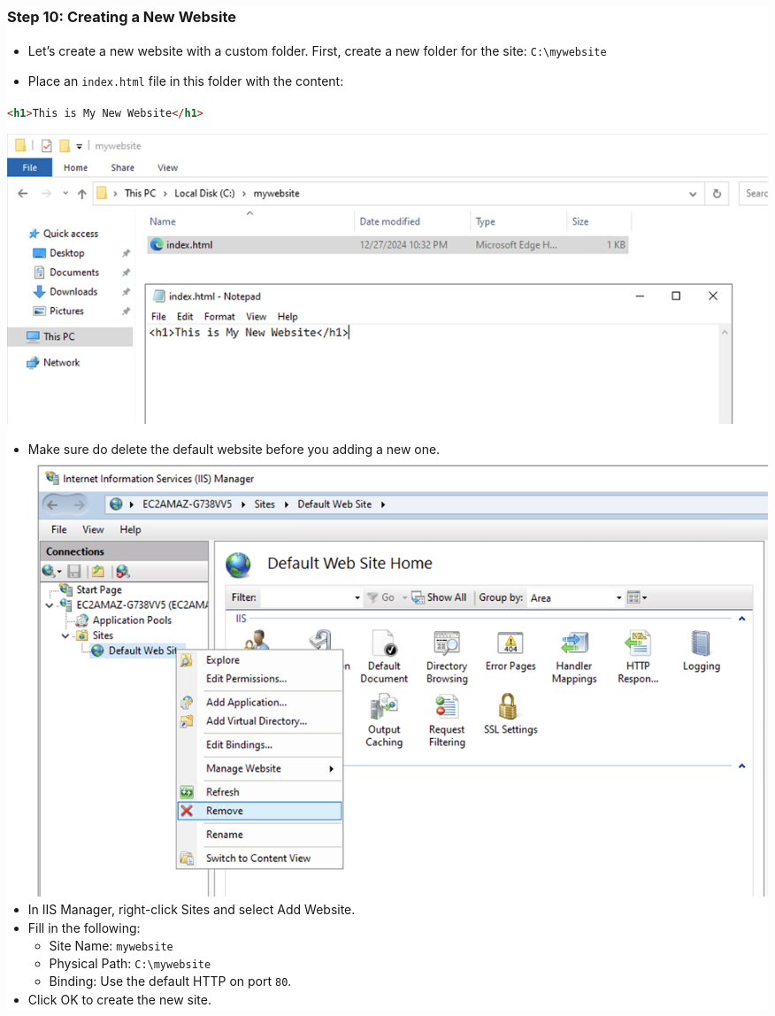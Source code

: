 ### Step 10: Creating a New Website

- Let’s create a new website with a custom folder.
First, create a new folder for the site: `C:\mywebsite`

- Place an `index.html` file in this folder with the content:

```html
<h1>This is My New Website</h1>
```
![](images/lab2-fig14.png)
- Make sure do delete the default website before you adding a new one.
![](images/lab2-fig15.png)
- In IIS Manager, right-click Sites and select Add Website.
- Fill in the following:
    - Site Name: `mywebsite`
    - Physical Path: `C:\mywebsite`
    - Binding: Use the default HTTP on port `80`.
- Click OK to create the new site.

